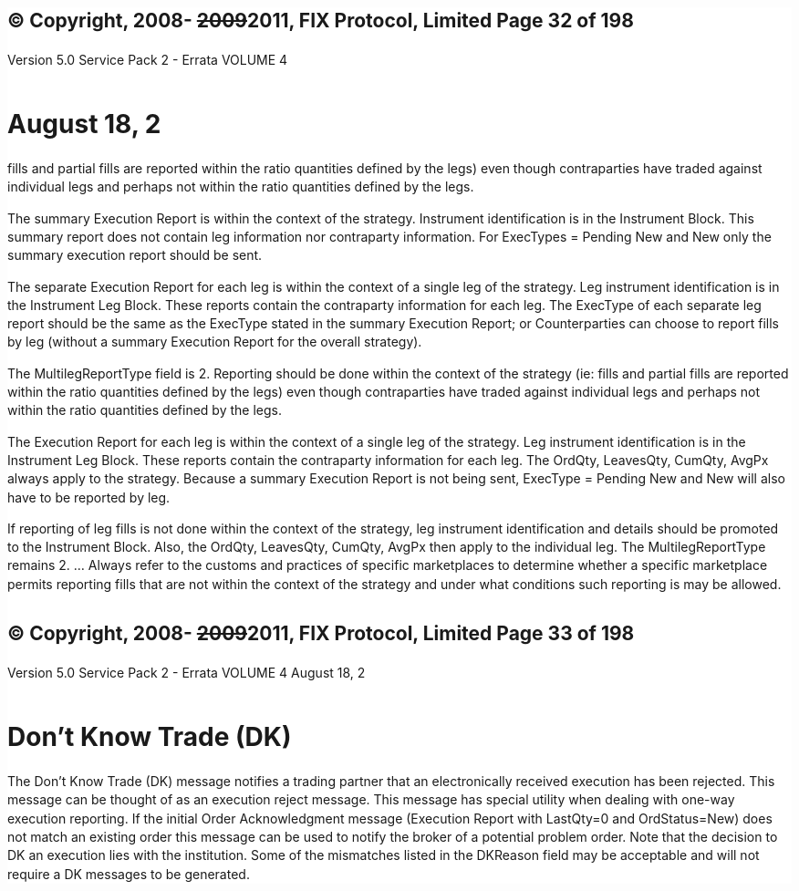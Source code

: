 © Copyright, 2008- ~~2009~~2011, FIX Protocol, Limited Page 32 of 198
---
Version 5.0 Service Pack 2 - Errata VOLUME 4
# August 18, 2

fills and partial fills are reported within the ratio quantities defined by the legs) even though contraparties have traded against individual legs and perhaps not within the ratio quantities defined by the legs.

The summary Execution Report is within the context of the strategy. Instrument identification is in the Instrument Block. This summary report does not contain leg information nor contraparty information. For ExecTypes = Pending New and New only the summary execution report should be sent.

The separate Execution Report for each leg is within the context of a single leg of the strategy. Leg instrument identification is in the Instrument Leg Block. These reports contain the contraparty information for each leg. The ExecType of each separate leg report should be the same as the ExecType stated in the summary Execution Report; or Counterparties can choose to report fills by leg (without a summary Execution Report for the overall strategy).

The MultilegReportType field is 2. Reporting should be done within the context of the strategy (ie: fills and partial fills are reported within the ratio quantities defined by the legs) even though contraparties have traded against individual legs and perhaps not within the ratio quantities defined by the legs.

The Execution Report for each leg is within the context of a single leg of the strategy. Leg instrument identification is in the Instrument Leg Block. These reports contain the contraparty information for each leg. The OrdQty, LeavesQty, CumQty, AvgPx always apply to the strategy. Because a summary Execution Report is not being sent, ExecType = Pending New and New will also have to be reported by leg.

If reporting of leg fills is not done within the context of the strategy, leg instrument identification and details should be promoted to the Instrument Block. Also, the OrdQty, LeavesQty, CumQty, AvgPx then apply to the individual leg. The MultilegReportType remains 2. … Always refer to the customs and practices of specific marketplaces to determine whether a specific marketplace permits reporting fills that are not within the context of the strategy and under what conditions such reporting is may be allowed.

© Copyright, 2008-  ~~2009~~2011, FIX Protocol, Limited Page 33 of 198
---
Version 5.0 Service Pack 2 - Errata   VOLUME 4                                                                   August 18, 2

# Don’t Know Trade (DK)

The Don’t Know Trade (DK) message notifies a trading partner that an electronically received execution has been rejected. This message can be thought of as an execution reject message. This message has special utility when dealing with one-way execution reporting. If the initial Order Acknowledgment message (Execution Report with LastQty=0 and OrdStatus=New) does not match an existing order this message can be used to notify the broker of a potential problem order. Note that the decision to DK an execution lies with the institution. Some of the mismatches listed in the DKReason field may be acceptable and will not require a DK messages to be generated.
